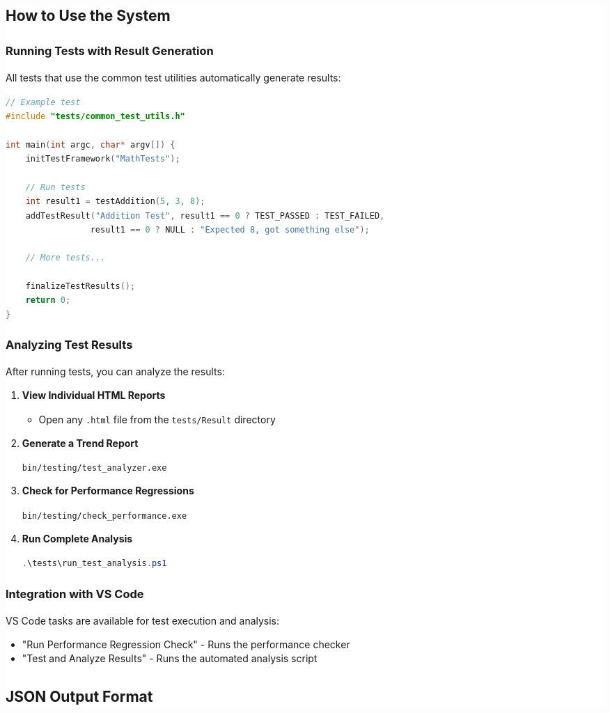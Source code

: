## How to Use the System

### Running Tests with Result Generation

All tests that use the common test utilities automatically generate results:

```c
// Example test
#include "tests/common_test_utils.h"

int main(int argc, char* argv[]) {
    initTestFramework("MathTests");
    
    // Run tests
    int result1 = testAddition(5, 3, 8);
    addTestResult("Addition Test", result1 == 0 ? TEST_PASSED : TEST_FAILED, 
                 result1 == 0 ? NULL : "Expected 8, got something else");
                 
    // More tests...
    
    finalizeTestResults();
    return 0;
}
```

### Analyzing Test Results

After running tests, you can analyze the results:

1. **View Individual HTML Reports**
   - Open any `.html` file from the `tests/Result` directory

2. **Generate a Trend Report**
   ```
   bin/testing/test_analyzer.exe
   ```

3. **Check for Performance Regressions**
   ```
   bin/testing/check_performance.exe
   ```

4. **Run Complete Analysis**
   ```powershell
   .\tests\run_test_analysis.ps1
   ```

### Integration with VS Code

VS Code tasks are available for test execution and analysis:

- "Run Performance Regression Check" - Runs the performance checker
- "Test and Analyze Results" - Runs the automated analysis script

## JSON Output Format
